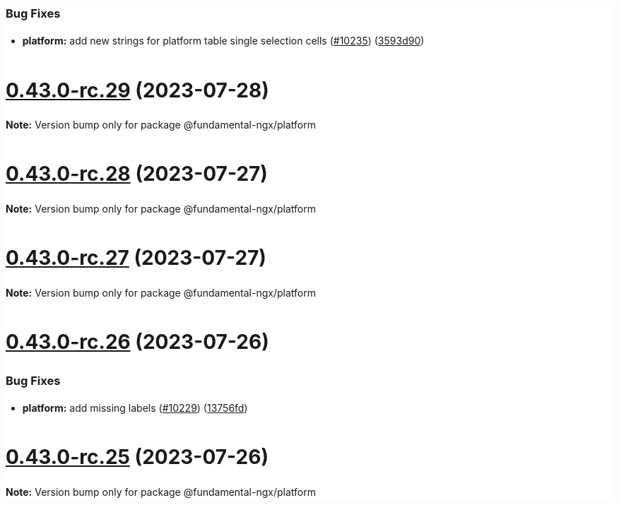 ### Bug Fixes

* **platform:** add new strings for platform table single selection cells ([#10235](https://github.com/SAP/fundamental-ngx/issues/10235)) ([3593d90](https://github.com/SAP/fundamental-ngx/commit/3593d90c8cc2184ce393dfd7ed2271c475fce63f))





# [0.43.0-rc.29](https://github.com/SAP/fundamental-ngx/compare/v0.43.0-rc.28...v0.43.0-rc.29) (2023-07-28)

**Note:** Version bump only for package @fundamental-ngx/platform





# [0.43.0-rc.28](https://github.com/SAP/fundamental-ngx/compare/v0.43.0-rc.27...v0.43.0-rc.28) (2023-07-27)

**Note:** Version bump only for package @fundamental-ngx/platform





# [0.43.0-rc.27](https://github.com/SAP/fundamental-ngx/compare/v0.43.0-rc.26...v0.43.0-rc.27) (2023-07-27)

**Note:** Version bump only for package @fundamental-ngx/platform





# [0.43.0-rc.26](https://github.com/SAP/fundamental-ngx/compare/v0.43.0-rc.25...v0.43.0-rc.26) (2023-07-26)


### Bug Fixes

* **platform:** add missing labels ([#10229](https://github.com/SAP/fundamental-ngx/issues/10229)) ([13756fd](https://github.com/SAP/fundamental-ngx/commit/13756fd702c1e2f93564562d7c7f2c7f5fb56ba4))





# [0.43.0-rc.25](https://github.com/SAP/fundamental-ngx/compare/v0.43.0-rc.24...v0.43.0-rc.25) (2023-07-26)

**Note:** Version bump only for package @fundamental-ngx/platform



